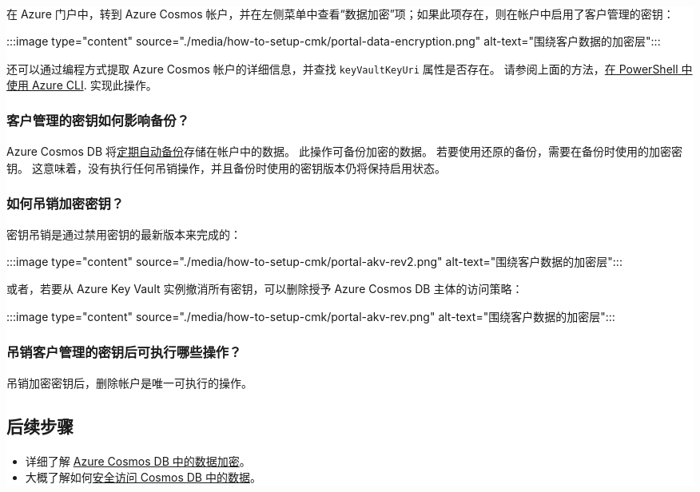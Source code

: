 在 Azure 门户中，转到 Azure Cosmos 帐户，并在左侧菜单中查看“数据加密”项；如果此项存在，则在帐户中启用了客户管理的密钥：

:::image type="content" source="./media/how-to-setup-cmk/portal-data-encryption.png" alt-text="围绕客户数据的加密层":::

还可以通过编程方式提取 Azure Cosmos 帐户的详细信息，并查找 `keyVaultKeyUri` 属性是否存在。 请参阅上面的方法，[在 PowerShell 中](#using-powershell)[使用 Azure CLI](#using-azure-cli). 实现此操作。

### <a name="how-do-customer-managed-keys-affect-a-backup"></a>客户管理的密钥如何影响备份？

Azure Cosmos DB 将[定期自动备份](./online-backup-and-restore.md)存储在帐户中的数据。 此操作可备份加密的数据。 若要使用还原的备份，需要在备份时使用的加密密钥。 这意味着，没有执行任何吊销操作，并且备份时使用的密钥版本仍将保持启用状态。

### <a name="how-do-i-revoke-an-encryption-key"></a>如何吊销加密密钥？

密钥吊销是通过禁用密钥的最新版本来完成的：

:::image type="content" source="./media/how-to-setup-cmk/portal-akv-rev2.png" alt-text="围绕客户数据的加密层":::

或者，若要从 Azure Key Vault 实例撤消所有密钥，可以删除授予 Azure Cosmos DB 主体的访问策略：

:::image type="content" source="./media/how-to-setup-cmk/portal-akv-rev.png" alt-text="围绕客户数据的加密层":::

### <a name="what-operations-are-available-after-a-customer-managed-key-is-revoked"></a>吊销客户管理的密钥后可执行哪些操作？

吊销加密密钥后，删除帐户是唯一可执行的操作。

## <a name="next-steps"></a>后续步骤

- 详细了解 [Azure Cosmos DB 中的数据加密](./database-encryption-at-rest.md)。
- 大概了解如何[安全访问 Cosmos DB 中的数据](secure-access-to-data.md)。

